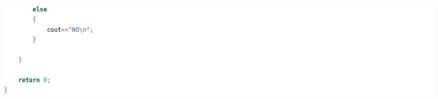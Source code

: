 ```cpp
        else 
        {
            cout<<"NO\n";
        }
        
    }
    
    return 0;
}
```